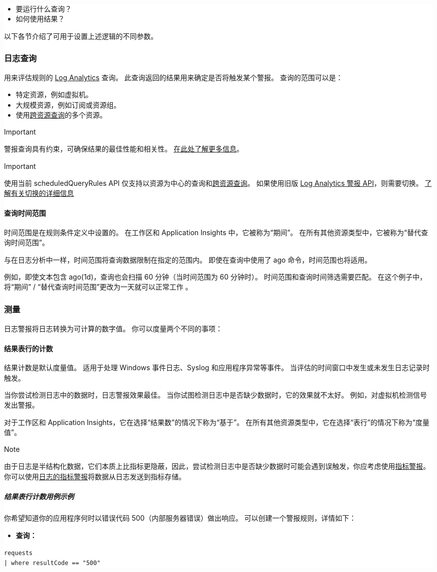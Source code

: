 - 要运行什么查询？
- 如何使用结果？

以下各节介绍了可用于设置上述逻辑的不同参数。

### <a name="log-query"></a>日志查询
用来评估规则的 [Log Analytics](../log-query/log-analytics-tutorial.md) 查询。 此查询返回的结果用来确定是否将触发某个警报。 查询的范围可以是：

- 特定资源，例如虚拟机。
- 大规模资源，例如订阅或资源组。
- 使用[跨资源查询](../log-query/cross-workspace-query.md#querying-across-log-analytics-workspaces-and-from-application-insights)的多个资源。 
 
> [!IMPORTANT]
> 警报查询具有约束，可确保结果的最佳性能和相关性。 [在此处了解更多信息](./alerts-log-query.md)。

> [!IMPORTANT]
> 使用当前 scheduledQueryRules API 仅支持以资源为中心的查询和[跨资源查询](../log-query/cross-workspace-query.md#querying-across-log-analytics-workspaces-and-from-application-insights)。 如果使用旧版 [Log Analytics 警报 API](../platform/api-alerts.md)，则需要切换。 [了解有关切换的详细信息](./alerts-log-api-switch.md)

#### <a name="query-time-range"></a>查询时间范围

时间范围是在规则条件定义中设置的。 在工作区和 Application Insights 中，它被称为“期间”。 在所有其他资源类型中，它被称为“替代查询时间范围”。

与在日志分析中一样，时间范围将查询数据限制在指定的范围内。 即使在查询中使用了 ago 命令，时间范围也将适用。

例如，即使文本包含 ago(1d)，查询也会扫描 60 分钟（当时间范围为 60 分钟时）。 时间范围和查询时间筛选需要匹配。 在这个例子中，将“期间” / “替代查询时间范围”更改为一天就可以正常工作 。

### <a name="measure"></a>测量

日志警报将日志转换为可计算的数字值。 你可以度量两个不同的事项：

#### <a name="count-of-the-results-table-rows"></a>结果表行的计数

结果计数是默认度量值。 适用于处理 Windows 事件日志、Syslog 和应用程序异常等事件。 当评估的时间窗口中发生或未发生日志记录时触发。

当你尝试检测日志中的数据时，日志警报效果最佳。 当你试图检测日志中是否缺少数据时，它的效果就不太好。 例如，对虚拟机检测信号发出警报。

对于工作区和 Application Insights，它在选择“结果数”的情况下称为“基于”。  在所有其他资源类型中，它在选择“表行”的情况下称为“度量值”。

> [!NOTE]
> 由于日志是半结构化数据，它们本质上比指标更隐蔽，因此，尝试检测日志中是否缺少数据时可能会遇到误触发，你应考虑使用[指标警报](alerts-metric-overview.md)。 你可以使用[日志的指标警报](alerts-metric-logs.md)将数据从日志发送到指标存储。

##### <a name="example-of-results-table-rows-count-use-case"></a>结果表行计数用例示例

你希望知道你的应用程序何时以错误代码 500（内部服务器错误）做出响应。 可以创建一个警报规则，详情如下：

- **查询：** 

```Kusto
requests
| where resultCode == "500"
```
